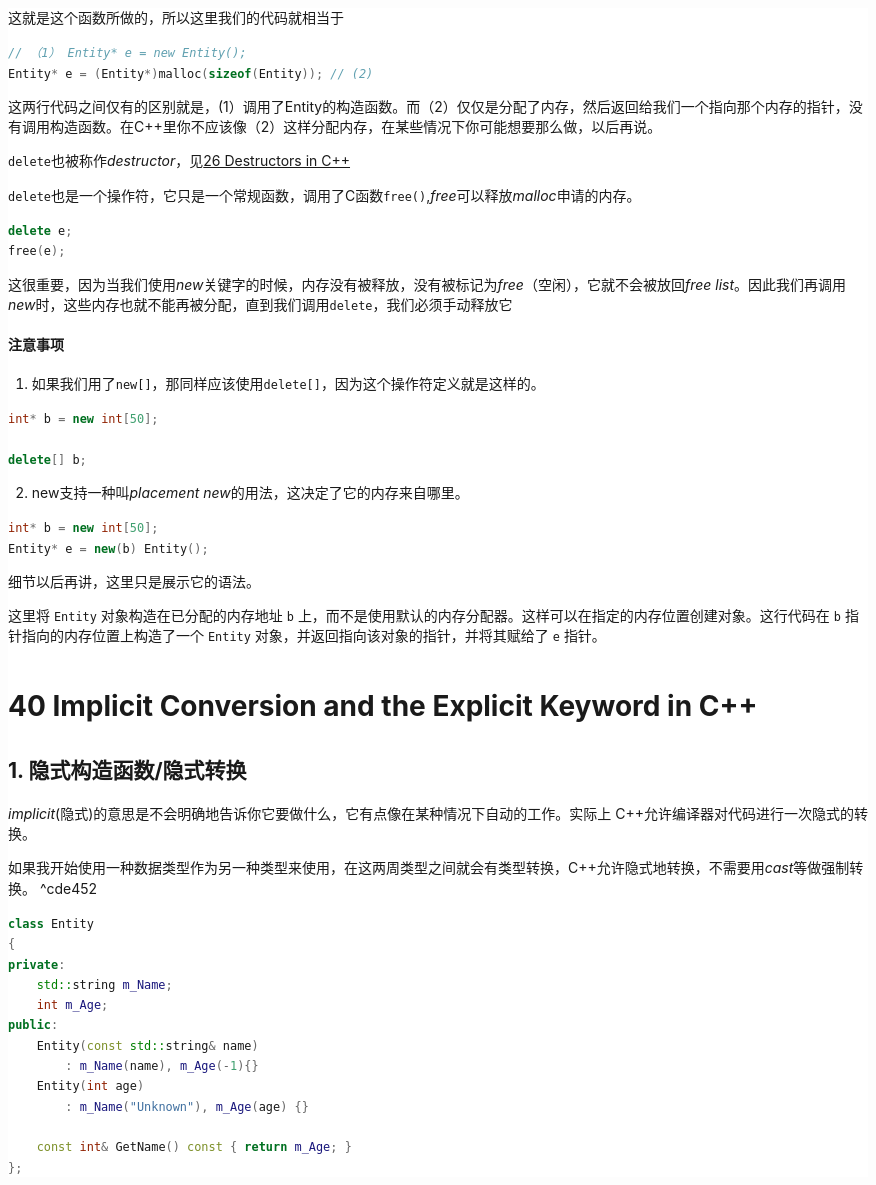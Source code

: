 这就是这个函数所做的，所以这里我们的代码就相当于

```cpp
// （1） Entity* e = new Entity();
Entity* e = (Entity*)malloc(sizeof(Entity)); // (2)
```

这两行代码之间仅有的区别就是，(1）调用了Entity的构造函数。而（2）仅仅是分配了内存，然后返回给我们一个指向那个内存的指针，没有调用构造函数。在C++里你不应该像（2）这样分配内存，在某些情况下你可能想要那么做，以后再说。

`delete`也被称作*destructor*，见[26 Destructors in C++](26%20Destructors%20in%20C++.md)

`delete`也是一个操作符，它只是一个常规函数，调用了C函数`free()`,*free*可以释放*malloc*申请的内存。

```cpp
delete e;
free(e);
```

这很重要，因为当我们使用*new*关键字的时候，内存没有被释放，没有被标记为*free*（空闲），它就不会被放回*free list*。因此我们再调用*new*时，这些内存也就不能再被分配，直到我们调用`delete`，我们必须手动释放它

#### 注意事项

1. 如果我们用了`new[]`，那同样应该使用`delete[]`，因为这个操作符定义就是这样的。

```cpp
int* b = new int[50];

delete[] b;
```

2. new支持一种叫*placement new*的用法，这决定了它的内存来自哪里。

```cpp
int* b = new int[50];
Entity* e = new(b) Entity();
```

细节以后再讲，这里只是展示它的语法。

这里将 `Entity` 对象构造在已分配的内存地址 `b` 上，而不是使用默认的内存分配器。这样可以在指定的内存位置创建对象。这行代码在 `b` 指针指向的内存位置上构造了一个 `Entity` 对象，并返回指向该对象的指针，并将其赋给了 `e` 指针。





# 40 Implicit Conversion and the Explicit Keyword in C++



## 1. 隐式构造函数/隐式转换

_implicit_(隐式)的意思是不会明确地告诉你它要做什么，它有点像在某种情况下自动的工作。实际上 C++允许编译器对代码进行一次隐式的转换。

如果我开始使用一种数据类型作为另一种类型来使用，在这两周类型之间就会有类型转换，C++允许隐式地转换，不需要用*cast*等做强制转换。 ^cde452

```cpp
class Entity
{
private:
	std::string m_Name;
	int m_Age;
public:
	Entity(const std::string& name)
		: m_Name(name), m_Age(-1){}
	Entity(int age)
		: m_Name("Unknown"), m_Age(age) {}

	const int& GetName() const { return m_Age; }
};

```